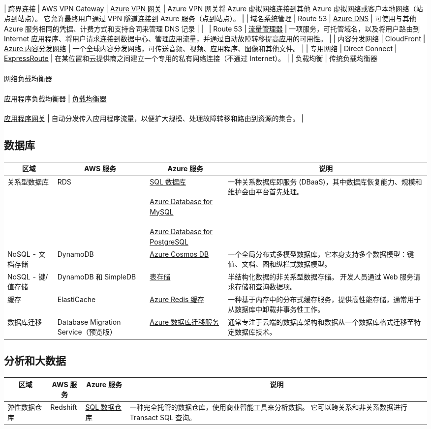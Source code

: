 |  跨界连接  |                                       AWS VPN Gateway                                       |                                              [Azure VPN 网关](/azure/vpn-gateway/vpn-gateway-about-vpngateways)                                              |           Azure VPN 网关将 Azure 虚拟网络连接到其他 Azure 虚拟网络或客户本地网络（站点到站点）。 它允许最终用户通过 VPN 隧道连接到 Azure 服务（点到站点）。            |
| 域名系统管理 |                                          Route 53                                           |                                                     [Azure DNS](https://azure.microsoft.com/services/dns/)                                                      |                                                                   可使用与其他 Azure 服务相同的凭据、计费方式和支持合同来管理 DNS 记录                                                                    |
|    <strong>&nbsp;</strong>    |                                          Route 53                                           |                                            [流量管理器](https://azure.microsoft.com/services/traffic-manager/)                                             |                         一项服务，可托管域名，以及将用户路由到 Internet 应用程序、将用户请求连接到数据中心、管理应用流量，并通过自动故障转移提高应用的可用性。                         |
|   内容分发网络    |                                         CloudFront                                          |                                           [Azure 内容分发网络](https://azure.microsoft.com/services/cdn/)                                           |                                                                         一个全球内容分发网络，可传送音频、视频、应用程序、图像和其他文件。                                                                          |
|       专用网络       |                                       Direct Connect                                        |                                               [ExpressRoute](https://azure.microsoft.com/services/expressroute/)                                                |                                                                  在某位置和云提供商之间建立一个专用的私有网络连接（不通过 Internet）。                                                                   |
|        负载均衡         | 传统负载均衡器 <br/><br/> 网络负载均衡器 <br/><br/> 应用程序负载均衡器 | [负载均衡器](https://azure.microsoft.com/services/load-balancer/) <br/><br/>[应用程序网关](https://azure.microsoft.com/services/application-gateway/) |                                                             自动分发传入应用程序流量，以便扩大规模、处理故障转移和路由到资源的集合。                                                             |

## <a name="database"></a>数据库

| 区域                    | AWS 服务                          | Azure 服务                                                                                                         | 说明                                                                                                                                             |
|-------------------------|--------------------------------------|-----------------------------------------------------------------------------------------------------------------------|---------------------------------------------------------------------------------------------------------------------------------------------------------|
| 关系型数据库     | RDS                                  | [SQL 数据库](https://azure.microsoft.com/services/sql-database/)<br/><br/>[Azure Database for MySQL](https://azure.microsoft.com/services/mysql/)<br/><br/>[Azure Database for PostgreSQL](https://azure.microsoft.com/services/postgresql/)                                       | 一种关系数据库即服务 (DBaaS)，其中数据库恢复能力、规模和维护会由平台首先处理。                   |
| NoSQL - 文档存储  | DynamoDB                             | [Azure Cosmos DB](https://azure.microsoft.com/services/cosmos-db/)                                                  | 一个全局分布式多模型数据库，它本身支持多个数据模型：键值、文档、图和纵栏式数据模型。         |
| NoSQL - 键/值存储 | DynamoDB 和 SimpleDB                | [表存储](https://azure.microsoft.com/services/storage/tables/)                                           | 半结构化数据的非关系型数据存储。 开发人员通过 Web 服务请求存储和查询数据项。                                   |
| 缓存                 | ElastiCache                          | [Azure Redis 缓存](https://azure.microsoft.com/services/cache/)                                                | 一种基于内存中的分布式缓存服务，提供高性能存储，通常用于从数据库中卸载非事务性工作。 |
| 数据库迁移      | Database Migration Service（预览版） | [Azure 数据库迁移服务](https://azure.microsoft.com/campaigns/database-migration/) | 通常专注于云端的数据库架构和数据从一个数据库格式迁移至特定数据库技术。              |


## <a name="analytics-and-big-data"></a>分析和大数据

|          区域           |       AWS 服务       |                                                                                                                      Azure 服务                                                                                                                       |                                                                                               说明                                                                                                |
|-------------------------|-------------------------|----------------------------------------------------------------------------------------------------------------------------------------------------------------------------------------------------------------------------------------------------------|----------------------------------------------------------------------------------------------------------------------------------------------------------------------------------------------------------|
| 弹性数据仓库  |        Redshift         |                                                                                      [SQL 数据仓库](https://azure.microsoft.com/services/sql-data-warehouse/)                                                                                      |                        一种完全托管的数据仓库，使用商业智能工具来分析数据。 它可以跨关系和非关系数据进行 Transact SQL 查询。                        |